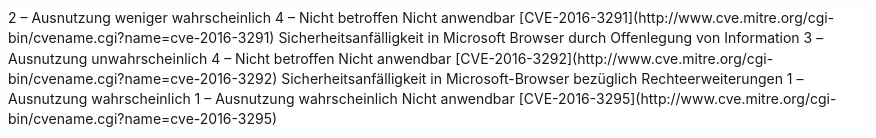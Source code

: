 </td>
<td style="border:1px solid black;">
2 – Ausnutzung weniger wahrscheinlich

</td>
<td style="border:1px solid black;">
4 – Nicht betroffen

</td>
<td style="border:1px solid black;">
Nicht anwendbar

</td>
</tr>
<tr>
<td style="border:1px solid black;">
[CVE-2016-3291](http://www.cve.mitre.org/cgi-bin/cvename.cgi?name=cve-2016-3291)

</td>
<td style="border:1px solid black;">
Sicherheitsanfälligkeit in Microsoft Browser durch Offenlegung von Information

</td>
<td style="border:1px solid black;">
3 – Ausnutzung unwahrscheinlich

</td>
<td style="border:1px solid black;">
4 – Nicht betroffen

</td>
<td style="border:1px solid black;">
Nicht anwendbar

</td>
</tr>
<tr>
<td style="border:1px solid black;">
[CVE-2016-3292](http://www.cve.mitre.org/cgi-bin/cvename.cgi?name=cve-2016-3292)

</td>
<td style="border:1px solid black;">
Sicherheitsanfälligkeit in Microsoft-Browser bezüglich Rechteerweiterungen

</td>
<td style="border:1px solid black;">
1 – Ausnutzung wahrscheinlich

</td>
<td style="border:1px solid black;">
1 – Ausnutzung wahrscheinlich

</td>
<td style="border:1px solid black;">
Nicht anwendbar

</td>
</tr>
<tr>
<td style="border:1px solid black;">
[CVE-2016-3295](http://www.cve.mitre.org/cgi-bin/cvename.cgi?name=cve-2016-3295)
